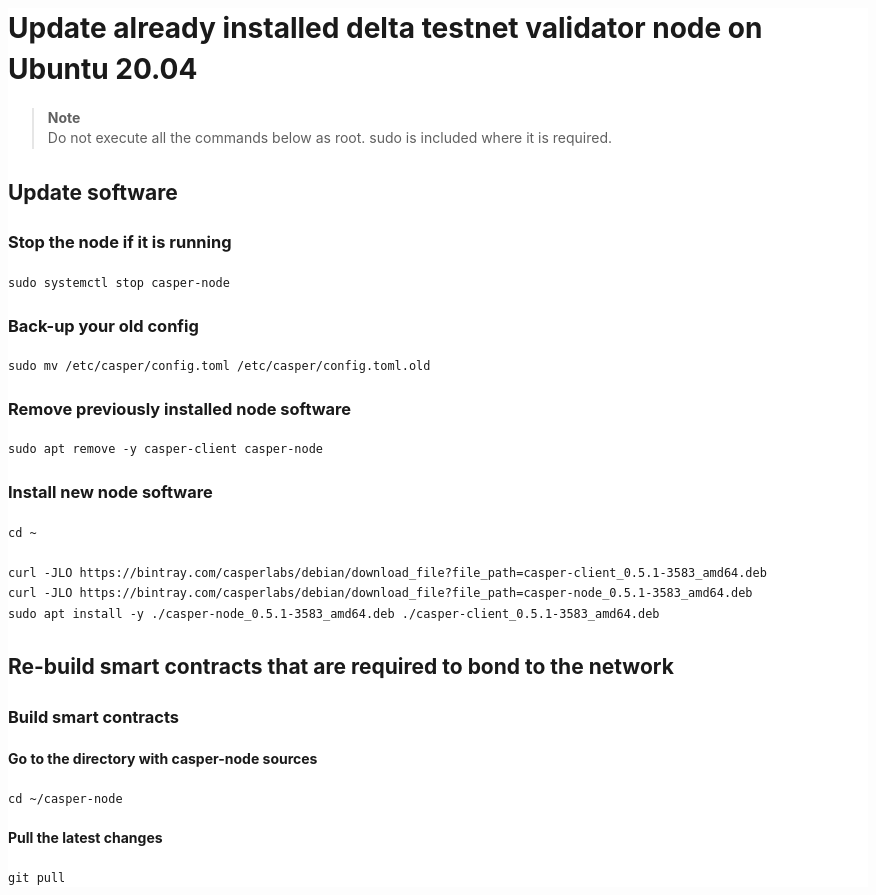 # Update already installed delta testnet validator node on Ubuntu 20.04

> **Note**  
> Do not execute all the commands below as root. sudo is included where it is required. 

## Update software

### Stop the node if it is running

```
sudo systemctl stop casper-node
```

### Back-up your old config

```
sudo mv /etc/casper/config.toml /etc/casper/config.toml.old
```

### Remove previously installed node software

```
sudo apt remove -y casper-client casper-node
```

### Install new node software

```
cd ~

curl -JLO https://bintray.com/casperlabs/debian/download_file?file_path=casper-client_0.5.1-3583_amd64.deb
curl -JLO https://bintray.com/casperlabs/debian/download_file?file_path=casper-node_0.5.1-3583_amd64.deb
sudo apt install -y ./casper-node_0.5.1-3583_amd64.deb ./casper-client_0.5.1-3583_amd64.deb 
```

## Re-build smart contracts that are required to bond to the network 

### Build smart contracts

#### Go to the directory with casper-node sources

```
cd ~/casper-node
```

#### Pull the latest changes

```
git pull
```
